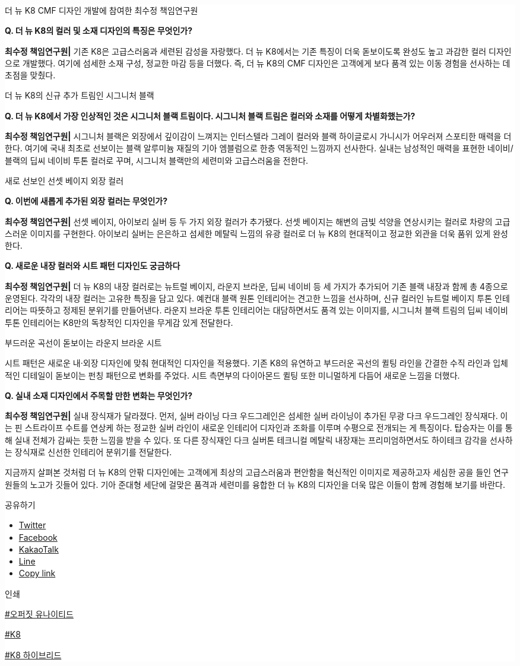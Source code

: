

더 뉴 K8 CMF 디자인 개발에 참여한 최수정 책임연구원



**Q. 더 뉴 K8의 컬러 및 소재 디자인의 특징은 무엇인가?**

**최수정 책임연구원|** 기존 K8은 고급스러움과 세련된 감성을 자랑했다. 더 뉴 K8에서는 기존 특징이 더욱 돋보이도록 완성도 높고 과감한 컬러 디자인으로 개발했다. 여기에 섬세한 소재 구성, 정교한 마감 등을 더했다. 즉, 더 뉴 K8의 CMF 디자인은 고객에게 보다 품격 있는 이동 경험을 선사하는 데 초점을 맞췄다.

더 뉴 K8의 신규 추가 트림인 시그니처 블랙

**Q. 더 뉴 K8에서 가장 인상적인 것은 시그니처 블랙 트림이다. 시그니처 블랙 트림은 컬러와 소재를 어떻게 차별화했는가?**

**최수정 책임연구원|** 시그니처 블랙은 외장에서 깊이감이 느껴지는 인터스텔라 그레이 컬러와 블랙 하이글로시 가니시가 어우러져 스포티한 매력을 더한다. 여기에 국내 최초로 선보이는 블랙 알루미늄 재질의 기아 엠블럼으로 한층 역동적인 느낌까지 선사한다. 실내는 남성적인 매력을 표현한 네이비/블랙의 딥씨 네이비 투톤 컬러로 꾸며, 시그니처 블랙만의 세련미와 고급스러움을 전한다.

새로 선보인 선셋 베이지 외장 컬러

**Q. 이번에 새롭게 추가된 외장 컬러는 무엇인가?**

**최수정 책임연구원|** 선셋 베이지, 아이보리 실버 등 두 가지 외장 컬러가 추가됐다. 선셋 베이지는 해변의 금빛 석양을 연상시키는 컬러로 차량의 고급스러운 이미지를 구현한다. 아이보리 실버는 은은하고 섬세한 메탈릭 느낌의 유광 컬러로 더 뉴 K8의 현대적이고 정교한 외관을 더욱 품위 있게 완성한다.

**Q. 새로운 내장 컬러와 시트 패턴 디자인도 궁금하다**

**최수정 책임연구원|** 더 뉴 K8의 내장 컬러로는 뉴트럴 베이지, 라운지 브라운, 딥씨 네이비 등 세 가지가 추가되어 기존 블랙 내장과 함께 총 4종으로 운영된다. 각각의 내장 컬러는 고유한 특징을 담고 있다. 예컨대 블랙 원톤 인테리어는 견고한 느낌을 선사하며, 신규 컬러인 뉴트럴 베이지 투톤 인테리어는 따뜻하고 정제된 분위기를 만들어낸다. 라운지 브라운 투톤 인테리어는 대담하면서도 품격 있는 이미지를, 시그니처 블랙 트림의 딥씨 네이비 투톤 인테리어는 K8만의 독창적인 디자인을 무게감 있게 전달한다.

부드러운 곡선이 돋보이는 라운지 브라운 시트

시트 패턴은 새로운 내·외장 디자인에 맞춰 현대적인 디자인을 적용했다. 기존 K8의 유연하고 부드러운 곡선의 퀼팅 라인을 간결한 수직 라인과 입체적인 디테일이 돋보이는 펀칭 패턴으로 변화를 주었다. 시트 측면부의 다이아몬드 퀼팅 또한 미니멀하게 다듬어 새로운 느낌을 더했다.

**Q. 실내 소재 디자인에서 주목할 만한 변화는 무엇인가?**

**최수정 책임연구원|** 실내 장식재가 달라졌다. 먼저, 실버 라이닝 다크 우드그레인은 섬세한 실버 라이닝이 추가된 무광 다크 우드그레인 장식재다. 이는 핀 스트라이프 수트를 연상케 하는 정교한 실버 라인이 새로운 인테리어 디자인과 조화를 이루며 수평으로 전개되는 게 특징이다. 탑승자는 이를 통해 실내 전체가 감싸는 듯한 느낌을 받을 수 있다. 또 다른 장식재인 다크 실버톤 테크니컬 메탈릭 내장재는 프리미엄하면서도 하이테크 감각을 선사하는 장식재로 신선한 인테리어 분위기를 전달한다.

지금까지 살펴본 것처럼 더 뉴 K8의 안팎 디자인에는 고객에게 최상의 고급스러움과 편안함을 혁신적인 이미지로 제공하고자 세심한 공을 들인 연구원들의 노고가 깃들어 있다. 기아 준대형 세단에 걸맞은 품격과 세련미를 융합한 더 뉴 K8의 디자인을 더욱 많은 이들이 함께 경험해 보기를 바란다.



공유하기

* [Twitter](# "새창으로 열림")
* [Facebook](# "새창으로 열림")
* [KakaoTalk](# "새창으로 열림")
* [Line](# "새창으로 열림")
* [Copy link](#)

인쇄

[#오퍼짓 유나이티드](/tag/1518)

[#K8](/tag/939)

[#K8 하이브리드](/tag/940)
